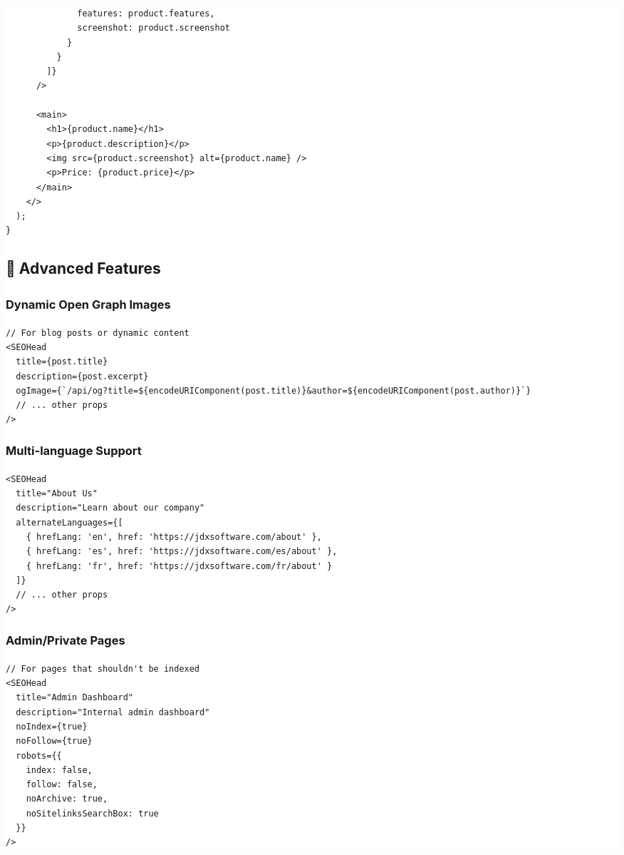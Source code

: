 ```tsx
              features: product.features,
              screenshot: product.screenshot
            }
          }
        ]}
      />
      
      <main>
        <h1>{product.name}</h1>
        <p>{product.description}</p>
        <img src={product.screenshot} alt={product.name} />
        <p>Price: {product.price}</p>
      </main>
    </>
  );
}
```

## 🎯 Advanced Features

### Dynamic Open Graph Images

```tsx
// For blog posts or dynamic content
<SEOHead
  title={post.title}
  description={post.excerpt}
  ogImage={`/api/og?title=${encodeURIComponent(post.title)}&author=${encodeURIComponent(post.author)}`}
  // ... other props
/>
```

### Multi-language Support

```tsx
<SEOHead
  title="About Us"
  description="Learn about our company"
  alternateLanguages={[
    { hrefLang: 'en', href: 'https://jdxsoftware.com/about' },
    { hrefLang: 'es', href: 'https://jdxsoftware.com/es/about' },
    { hrefLang: 'fr', href: 'https://jdxsoftware.com/fr/about' }
  ]}
  // ... other props
/>
```

### Admin/Private Pages

```tsx
// For pages that shouldn't be indexed
<SEOHead
  title="Admin Dashboard"
  description="Internal admin dashboard"
  noIndex={true}
  noFollow={true}
  robots={{
    index: false,
    follow: false,
    noArchive: true,
    noSitelinksSearchBox: true
  }}
/>
```